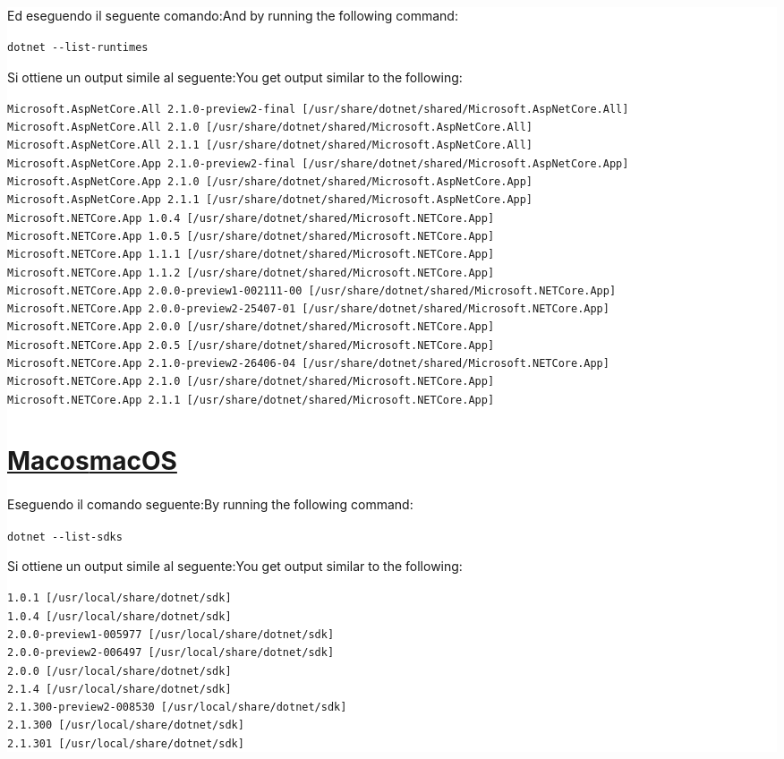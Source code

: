 <span data-ttu-id="caa1a-126">Ed eseguendo il seguente comando:</span><span class="sxs-lookup"><span data-stu-id="caa1a-126">And by running the following command:</span></span>

```dotnetcli
dotnet --list-runtimes
```

<span data-ttu-id="caa1a-127">Si ottiene un output simile al seguente:</span><span class="sxs-lookup"><span data-stu-id="caa1a-127">You get output similar to the following:</span></span>

```console
Microsoft.AspNetCore.All 2.1.0-preview2-final [/usr/share/dotnet/shared/Microsoft.AspNetCore.All]
Microsoft.AspNetCore.All 2.1.0 [/usr/share/dotnet/shared/Microsoft.AspNetCore.All]
Microsoft.AspNetCore.All 2.1.1 [/usr/share/dotnet/shared/Microsoft.AspNetCore.All]
Microsoft.AspNetCore.App 2.1.0-preview2-final [/usr/share/dotnet/shared/Microsoft.AspNetCore.App]
Microsoft.AspNetCore.App 2.1.0 [/usr/share/dotnet/shared/Microsoft.AspNetCore.App]
Microsoft.AspNetCore.App 2.1.1 [/usr/share/dotnet/shared/Microsoft.AspNetCore.App]
Microsoft.NETCore.App 1.0.4 [/usr/share/dotnet/shared/Microsoft.NETCore.App]
Microsoft.NETCore.App 1.0.5 [/usr/share/dotnet/shared/Microsoft.NETCore.App]
Microsoft.NETCore.App 1.1.1 [/usr/share/dotnet/shared/Microsoft.NETCore.App]
Microsoft.NETCore.App 1.1.2 [/usr/share/dotnet/shared/Microsoft.NETCore.App]
Microsoft.NETCore.App 2.0.0-preview1-002111-00 [/usr/share/dotnet/shared/Microsoft.NETCore.App]
Microsoft.NETCore.App 2.0.0-preview2-25407-01 [/usr/share/dotnet/shared/Microsoft.NETCore.App]
Microsoft.NETCore.App 2.0.0 [/usr/share/dotnet/shared/Microsoft.NETCore.App]
Microsoft.NETCore.App 2.0.5 [/usr/share/dotnet/shared/Microsoft.NETCore.App]
Microsoft.NETCore.App 2.1.0-preview2-26406-04 [/usr/share/dotnet/shared/Microsoft.NETCore.App]
Microsoft.NETCore.App 2.1.0 [/usr/share/dotnet/shared/Microsoft.NETCore.App]
Microsoft.NETCore.App 2.1.1 [/usr/share/dotnet/shared/Microsoft.NETCore.App]
```

# <a name="macos"></a>[<span data-ttu-id="caa1a-128">Macos</span><span class="sxs-lookup"><span data-stu-id="caa1a-128">macOS</span></span>](#tab/macos)

<span data-ttu-id="caa1a-129">Eseguendo il comando seguente:</span><span class="sxs-lookup"><span data-stu-id="caa1a-129">By running the following command:</span></span>

```dotnetcli
dotnet --list-sdks
```

<span data-ttu-id="caa1a-130">Si ottiene un output simile al seguente:</span><span class="sxs-lookup"><span data-stu-id="caa1a-130">You get output similar to the following:</span></span>

```console
1.0.1 [/usr/local/share/dotnet/sdk]
1.0.4 [/usr/local/share/dotnet/sdk]
2.0.0-preview1-005977 [/usr/local/share/dotnet/sdk]
2.0.0-preview2-006497 [/usr/local/share/dotnet/sdk]
2.0.0 [/usr/local/share/dotnet/sdk]
2.1.4 [/usr/local/share/dotnet/sdk]
2.1.300-preview2-008530 [/usr/local/share/dotnet/sdk]
2.1.300 [/usr/local/share/dotnet/sdk]
2.1.301 [/usr/local/share/dotnet/sdk]
```

